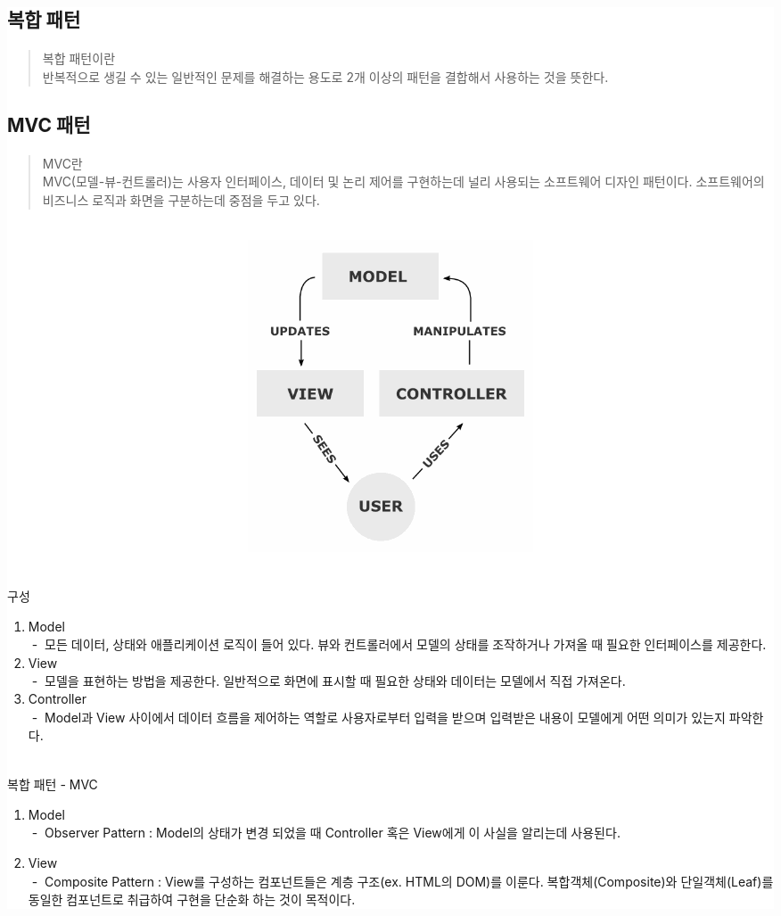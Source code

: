 ## 복합 패턴

> 복합 패턴이란<br>
반복적으로 생길 수 있는 일반적인 문제를 해결하는 용도로 2개 이상의 패턴을 결합해서 사용하는 것을 뜻한다.

## MVC 패턴

> MVC란<br>
MVC(모델-뷰-컨트롤러)는 사용자 인터페이스, 데이터 및 논리 제어를 구현하는데 널리 사용되는 소프트웨어 디자인 패턴이다. 소프트웨어의 비즈니스 로직과 화면을 구분하는데 중점을 두고 있다.

<br>
<div style="text-align:center">
    <img src="mvc_pattern_image.png" />
</div>
<br>

구성
1. Model<br>
&nbsp;-&nbsp; 모든 데이터, 상태와 애플리케이션 로직이 들어 있다. 뷰와 컨트롤러에서 모델의 상태를 조작하거나 가져올 때 필요한 인터페이스를 제공한다.
2. View<br>
&nbsp;-&nbsp; 모델을 표현하는 방법을 제공한다. 일반적으로 화면에 표시할 때 필요한 상태와 데이터는 모델에서 직접 가져온다.
3. Controller<br>
&nbsp;-&nbsp; Model과 View 사이에서 데이터 흐름을 제어하는 역할로 사용자로부터 입력을 받으며 입력받은 내용이 모델에게 어떤 의미가 있는지 파악한다.
<br><br>

복합 패턴 - MVC
1. Model<br>
&nbsp;-&nbsp; Observer Pattern : Model의 상태가 변경 되었을 때 Controller 혹은 View에게 이 사실을 알리는데 사용된다.

2. View<br>
&nbsp;-&nbsp; Composite Pattern : View를 구성하는 컴포넌트들은 계층 구조(ex. HTML의 DOM)를 이룬다. 복합객체(Composite)와 단일객체(Leaf)를 동일한 컴포넌트로 취급하여 구현을 단순화 하는 것이 목적이다.
